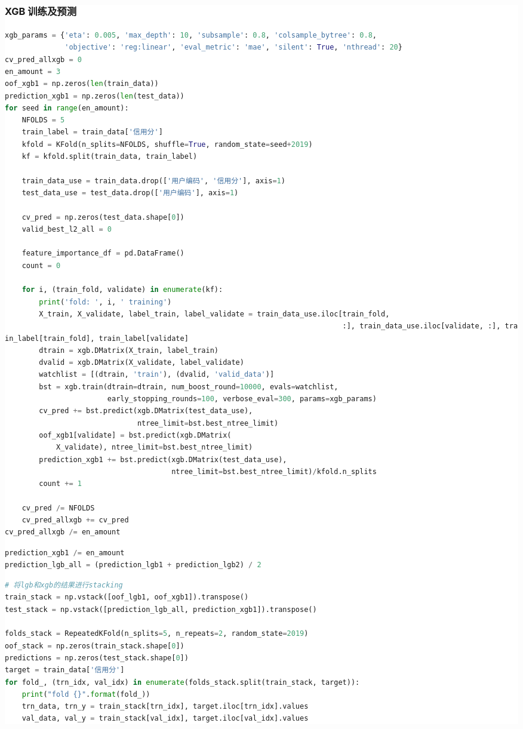 ### XGB 训练及预测

```python
xgb_params = {'eta': 0.005, 'max_depth': 10, 'subsample': 0.8, 'colsample_bytree': 0.8,
              'objective': 'reg:linear', 'eval_metric': 'mae', 'silent': True, 'nthread': 20}
cv_pred_allxgb = 0
en_amount = 3
oof_xgb1 = np.zeros(len(train_data))
prediction_xgb1 = np.zeros(len(test_data))
for seed in range(en_amount):
    NFOLDS = 5
    train_label = train_data['信用分']
    kfold = KFold(n_splits=NFOLDS, shuffle=True, random_state=seed+2019)
    kf = kfold.split(train_data, train_label)

    train_data_use = train_data.drop(['用户编码', '信用分'], axis=1)
    test_data_use = test_data.drop(['用户编码'], axis=1)

    cv_pred = np.zeros(test_data.shape[0])
    valid_best_l2_all = 0

    feature_importance_df = pd.DataFrame()
    count = 0

    for i, (train_fold, validate) in enumerate(kf):
        print('fold: ', i, ' training')
        X_train, X_validate, label_train, label_validate = train_data_use.iloc[train_fold,
                                                                               :], train_data_use.iloc[validate, :], train_label[train_fold], train_label[validate]
        dtrain = xgb.DMatrix(X_train, label_train)
        dvalid = xgb.DMatrix(X_validate, label_validate)
        watchlist = [(dtrain, 'train'), (dvalid, 'valid_data')]
        bst = xgb.train(dtrain=dtrain, num_boost_round=10000, evals=watchlist,
                        early_stopping_rounds=100, verbose_eval=300, params=xgb_params)
        cv_pred += bst.predict(xgb.DMatrix(test_data_use),
                               ntree_limit=bst.best_ntree_limit)
        oof_xgb1[validate] = bst.predict(xgb.DMatrix(
            X_validate), ntree_limit=bst.best_ntree_limit)
        prediction_xgb1 += bst.predict(xgb.DMatrix(test_data_use),
                                       ntree_limit=bst.best_ntree_limit)/kfold.n_splits
        count += 1

    cv_pred /= NFOLDS
    cv_pred_allxgb += cv_pred
cv_pred_allxgb /= en_amount
```

```python
prediction_xgb1 /= en_amount
prediction_lgb_all = (prediction_lgb1 + prediction_lgb2) / 2
```

```python
# 将lgb和xgb的结果进行stacking
train_stack = np.vstack([oof_lgb1, oof_xgb1]).transpose()
test_stack = np.vstack([prediction_lgb_all, prediction_xgb1]).transpose()

folds_stack = RepeatedKFold(n_splits=5, n_repeats=2, random_state=2019)
oof_stack = np.zeros(train_stack.shape[0])
predictions = np.zeros(test_stack.shape[0])
target = train_data['信用分']
for fold_, (trn_idx, val_idx) in enumerate(folds_stack.split(train_stack, target)):
    print("fold {}".format(fold_))
    trn_data, trn_y = train_stack[trn_idx], target.iloc[trn_idx].values
    val_data, val_y = train_stack[val_idx], target.iloc[val_idx].values
```